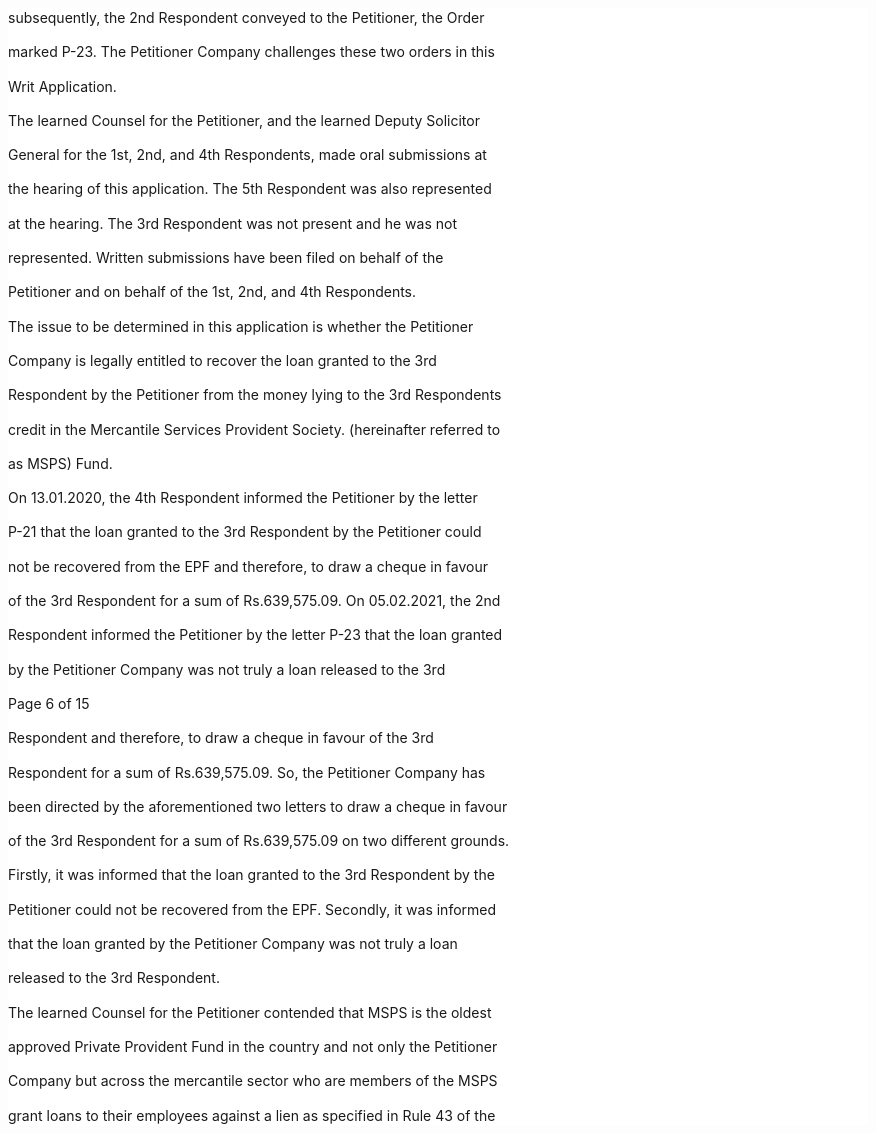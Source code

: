 subsequently, the 2nd Respondent conveyed to the Petitioner, the Order

marked P-23. The Petitioner Company challenges these two orders in this

Writ Application.

The learned Counsel for the Petitioner, and the learned Deputy Solicitor

General for the 1st, 2nd, and 4th Respondents, made oral submissions at

the hearing of this application. The 5th Respondent was also represented

at the hearing. The 3rd Respondent was not present and he was not

represented. Written submissions have been filed on behalf of the

Petitioner and on behalf of the 1st, 2nd, and 4th Respondents.

The issue to be determined in this application is whether the Petitioner

Company is legally entitled to recover the loan granted to the 3rd

Respondent by the Petitioner from the money lying to the 3rd Respondents

credit in the Mercantile Services Provident Society. (hereinafter referred to

as MSPS) Fund.

On 13.01.2020, the 4th Respondent informed the Petitioner by the letter

P-21 that the loan granted to the 3rd Respondent by the Petitioner could

not be recovered from the EPF and therefore, to draw a cheque in favour

of the 3rd Respondent for a sum of Rs.639,575.09. On 05.02.2021, the 2nd

Respondent informed the Petitioner by the letter P-23 that the loan granted

by the Petitioner Company was not truly a loan released to the 3rd

Page 6 of 15

Respondent and therefore, to draw a cheque in favour of the 3rd

Respondent for a sum of Rs.639,575.09. So, the Petitioner Company has

been directed by the aforementioned two letters to draw a cheque in favour

of the 3rd Respondent for a sum of Rs.639,575.09 on two different grounds.

Firstly, it was informed that the loan granted to the 3rd Respondent by the

Petitioner could not be recovered from the EPF. Secondly, it was informed

that the loan granted by the Petitioner Company was not truly a loan

released to the 3rd Respondent.

The learned Counsel for the Petitioner contended that MSPS is the oldest

approved Private Provident Fund in the country and not only the Petitioner

Company but across the mercantile sector who are members of the MSPS

grant loans to their employees against a lien as specified in Rule 43 of the
